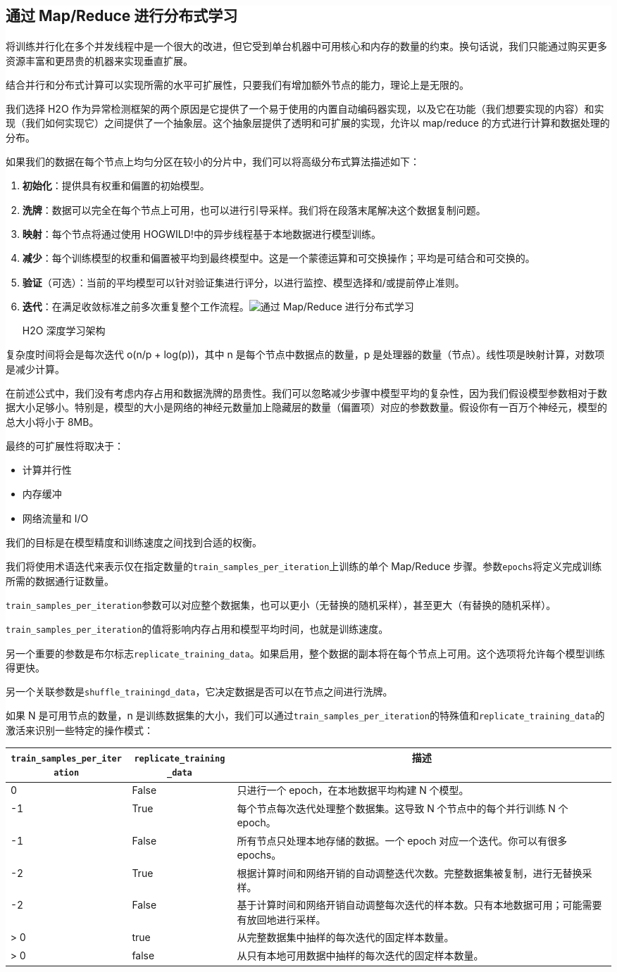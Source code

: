 ## 通过 Map/Reduce 进行分布式学习

将训练并行化在多个并发线程中是一个很大的改进，但它受到单台机器中可用核心和内存的数量的约束。换句话说，我们只能通过购买更多资源丰富和更昂贵的机器来实现垂直扩展。

结合并行和分布式计算可以实现所需的水平可扩展性，只要我们有增加额外节点的能力，理论上是无限的。

我们选择 H2O 作为异常检测框架的两个原因是它提供了一个易于使用的内置自动编码器实现，以及它在功能（我们想要实现的内容）和实现（我们如何实现它）之间提供了一个抽象层。这个抽象层提供了透明和可扩展的实现，允许以 map/reduce 的方式进行计算和数据处理的分布。

如果我们的数据在每个节点上均匀分区在较小的分片中，我们可以将高级分布式算法描述如下：

1.  **初始化**：提供具有权重和偏置的初始模型。

1.  **洗牌**：数据可以完全在每个节点上可用，也可以进行引导采样。我们将在段落末尾解决这个数据复制问题。

1.  **映射**：每个节点将通过使用 HOGWILD!中的异步线程基于本地数据进行模型训练。

1.  **减少**：每个训练模型的权重和偏置被平均到最终模型中。这是一个蒙德运算和可交换操作；平均是可结合和可交换的。

1.  **验证**（可选）：当前的平均模型可以针对验证集进行评分，以进行监控、模型选择和/或提前停止准则。

1.  **迭代**：在满足收敛标准之前多次重复整个工作流程。![通过 Map/Reduce 进行分布式学习](img/00384.jpeg)

    H2O 深度学习架构

复杂度时间将会是每次迭代 o(n/p + log(p))，其中 n 是每个节点中数据点的数量，p 是处理器的数量（节点）。线性项是映射计算，对数项是减少计算。

在前述公式中，我们没有考虑内存占用和数据洗牌的昂贵性。我们可以忽略减少步骤中模型平均的复杂性，因为我们假设模型参数相对于数据大小足够小。特别是，模型的大小是网络的神经元数量加上隐藏层的数量（偏置项）对应的参数数量。假设你有一百万个神经元，模型的总大小将小于 8MB。

最终的可扩展性将取决于：

+   计算并行性

+   内存缓冲

+   网络流量和 I/O

我们的目标是在模型精度和训练速度之间找到合适的权衡。

我们将使用术语迭代来表示仅在指定数量的`train_samples_per_iteration`上训练的单个 Map/Reduce 步骤。参数`epochs`将定义完成训练所需的数据通行证数量。

`train_samples_per_iteration`参数可以对应整个数据集，也可以更小（无替换的随机采样），甚至更大（有替换的随机采样）。

`train_samples_per_iteration`的值将影响内存占用和模型平均时间，也就是训练速度。

另一个重要的参数是布尔标志`replicate_training_data`。如果启用，整个数据的副本将在每个节点上可用。这个选项将允许每个模型训练得更快。

另一个关联参数是`shuffle_trainingd_data`，它决定数据是否可以在节点之间进行洗牌。

如果 N 是可用节点的数量，n 是训练数据集的大小，我们可以通过`train_samples_per_iteration`的特殊值和`replicate_training_data`的激活来识别一些特定的操作模式：

| `train_samples_per_iteration` | `replicate_training_data` | 描述 |
| --- | --- | --- |
| 0 | False | 只进行一个 epoch，在本地数据平均构建 N 个模型。 |
| -1 | True | 每个节点每次迭代处理整个数据集。这导致 N 个节点中的每个并行训练 N 个 epoch。 |
| -1 | False | 所有节点只处理本地存储的数据。一个 epoch 对应一个迭代。你可以有很多 epochs。 |
| -2 | True | 根据计算时间和网络开销的自动调整迭代次数。完整数据集被复制，进行无替换采样。 |
| -2 | False | 基于计算时间和网络开销自动调整每次迭代的样本数。只有本地数据可用；可能需要有放回地进行采样。 |
| > 0 | true | 从完整数据集中抽样的每次迭代的固定样本数量。 |
| > 0 | false | 从只有本地可用数据中抽样的每次迭代的固定样本数量。 |
